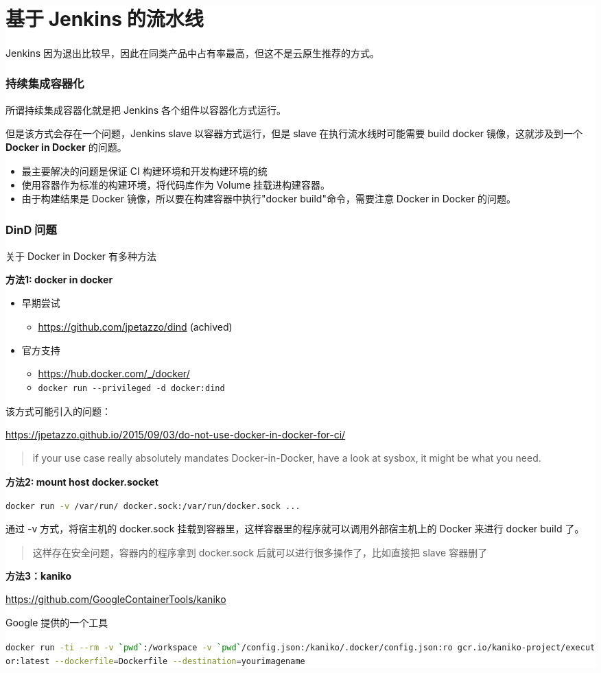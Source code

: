 # 基于 Jenkins 的流水线



Jenkins 因为退出比较早，因此在同类产品中占有率最高，但这不是云原生推荐的方式。



### 持续集成容器化

所谓持续集成容器化就是把 Jenkins 各个组件以容器化方式运行。

但是该方式会存在一个问题，Jenkins slave 以容器方式运行，但是 slave 在执行流水线时可能需要 build docker 镜像，这就涉及到一个**Docker in Docker** 的问题。

* 最主要解决的问题是保证 CI 构建环境和开发构建环境的统
* 使用容器作为标准的构建环境，将代码库作为 Volume 挂载进构建容器。
* 由于构建结果是 Docker 镜像，所以要在构建容器中执行"docker build"命令，需要注意 Docker in Docker 的问题。



### DinD 问题

关于 Docker in Docker 有多种方法

**方法1: docker in docker**

* 早期尝试
  * https://github.com/jpetazzo/dind (achived)

* 官方支持
  * https://hub.docker.com/_/docker/
  * `docker run --privileged -d docker:dind`

该方式可能引入的问题：

https://jpetazzo.github.io/2015/09/03/do-not-use-docker-in-docker-for-ci/

> if your use case really absolutely mandates Docker-in-Docker, have a look at sysbox, it
> might be what you need.



**方法2: mount host docker.socket**

```bash
docker run -v /var/run/ docker.sock:/var/run/docker.sock ...
```

通过 -v 方式，将宿主机的 docker.sock 挂载到容器里，这样容器里的程序就可以调用外部宿主机上的 Docker 来进行 docker build 了。

> 这样存在安全问题，容器内的程序拿到 docker.sock 后就可以进行很多操作了，比如直接把 slave 容器删了



**方法3：kaniko**

https://github.com/GoogleContainerTools/kaniko

Google 提供的一个工具

```bash
docker run -ti --rm -v `pwd`:/workspace -v `pwd`/config.json:/kaniko/.docker/config.json:ro gcr.io/kaniko-project/executor:latest --dockerfile=Dockerfile --destination=yourimagename
```
